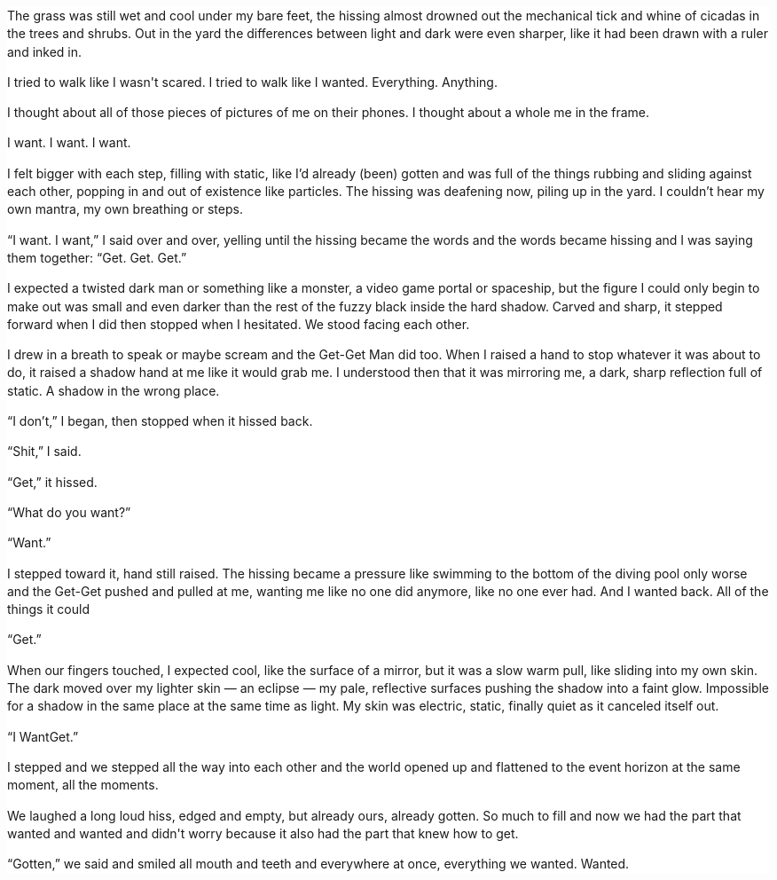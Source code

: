 The grass was still wet and cool under my bare feet, the hissing almost drowned out the mechanical tick and whine of cicadas in the trees and shrubs. Out in the yard the differences between light and dark were even sharper, like it had been drawn with a ruler and inked in.

I tried to walk like I wasn't scared. I tried to walk like I wanted. Everything. Anything.

I thought about all of those pieces of pictures of me on their phones. I thought about a whole me in the frame.

I want. I want. I want.

I felt bigger with each step, filling with static, like I’d already (been) gotten and was full of the things rubbing and sliding against each other, popping in and out of existence like particles. The hissing was deafening now, piling up in the yard. I couldn’t hear my own mantra, my own breathing or steps.

“I want. I want,” I said over and over, yelling until the hissing became the words and the words became hissing and I was saying them together: “Get. Get. Get.”

I expected a twisted dark man or something like a monster, a video game portal or spaceship, but the figure I could only begin to make out was small and even darker than the rest of the fuzzy black inside the hard shadow. Carved and sharp, it stepped forward when I did then stopped when I hesitated. We stood facing each other.

I drew in a breath to speak or maybe scream and the Get-Get Man did too. When I raised a hand to stop whatever it was about to do, it raised a shadow hand at me like it would grab me. I understood then that it was mirroring me, a dark, sharp reflection full of static. A shadow in the wrong place.

“I don’t,” I began, then stopped when it hissed back.

“Shit,” I said.

“Get,” it hissed.

“What do you want?”

“Want.”

I stepped toward it, hand still raised. The hissing became a pressure like swimming to the bottom of the diving pool only worse and the Get-Get pushed and pulled at me, wanting me like no one did anymore, like no one ever had. And I wanted back. All of the things it could

“Get.”

When our fingers touched, I expected cool, like the surface of a mirror, but it was a slow warm pull, like sliding into my own skin. The dark moved over my lighter skin — an eclipse — my pale, reflective surfaces pushing the shadow into a faint glow. Impossible for a shadow in the same place at the same time as light. My skin was electric, static, finally quiet as it canceled itself out.

“I WantGet.”

I stepped and we stepped all the way into each other and the world opened up and flattened to the event horizon at the same moment, all the moments.

We laughed a long loud hiss, edged and empty, but already ours, already gotten. So much to fill and now we had the part that wanted and wanted and didn't worry because it also had the part that knew how to get.

“Gotten,” we said and smiled all mouth and teeth and everywhere at once, everything we wanted. Wanted.
